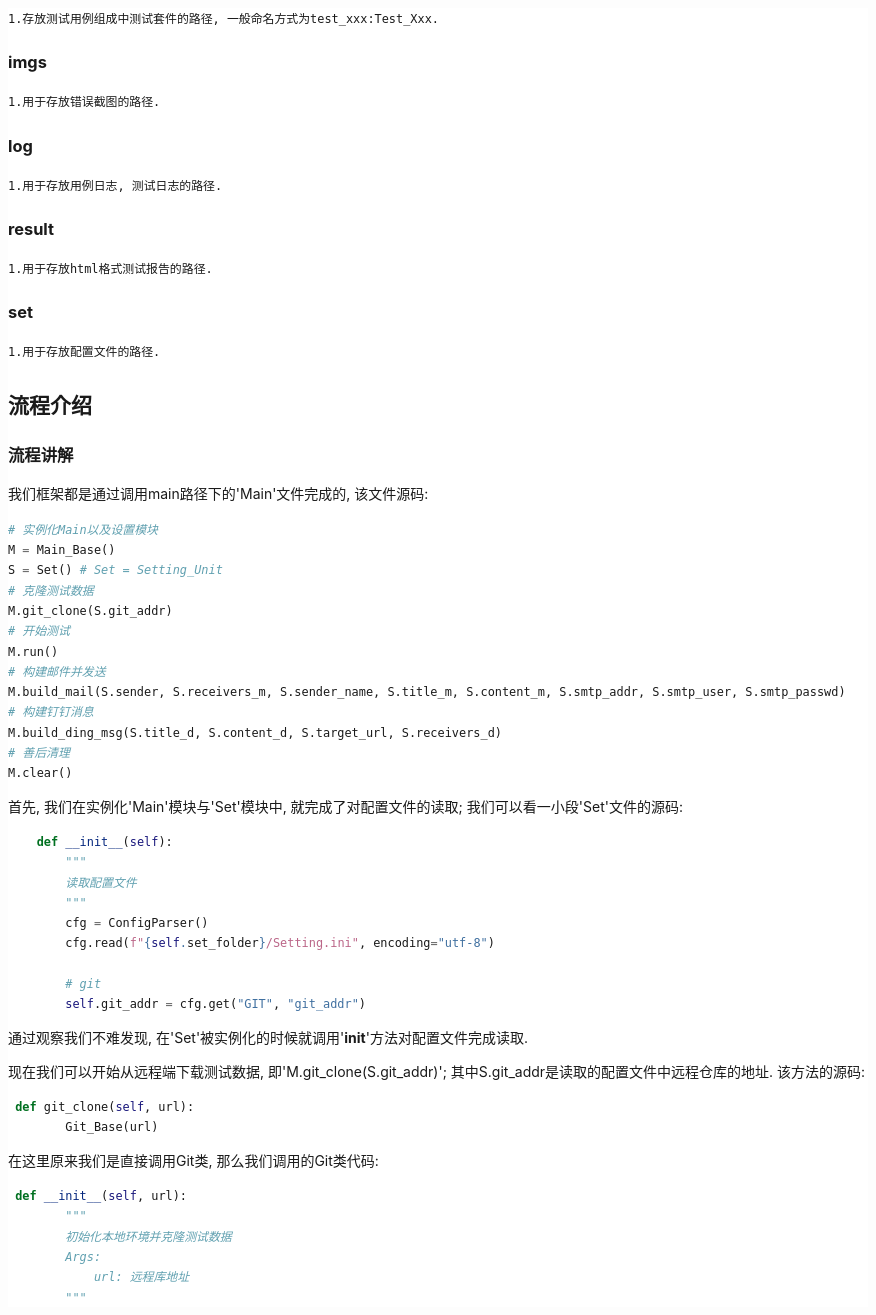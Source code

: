 	1.存放测试用例组成中测试套件的路径, 一般命名方式为test_xxx:Test_Xxx.
	
### imgs

	1.用于存放错误截图的路径.

### log

	1.用于存放用例日志, 测试日志的路径.
	
### result
	1.用于存放html格式测试报告的路径.

### set
	1.用于存放配置文件的路径.

## 流程介绍

### 流程讲解

我们框架都是通过调用main路径下的'Main'文件完成的, 该文件源码:
```python
# 实例化Main以及设置模块
M = Main_Base()
S = Set() # Set = Setting_Unit
# 克隆测试数据
M.git_clone(S.git_addr)
# 开始测试
M.run()
# 构建邮件并发送
M.build_mail(S.sender, S.receivers_m, S.sender_name, S.title_m, S.content_m, S.smtp_addr, S.smtp_user, S.smtp_passwd)
# 构建钉钉消息
M.build_ding_msg(S.title_d, S.content_d, S.target_url, S.receivers_d)
# 善后清理
M.clear()
```
首先, 我们在实例化'Main'模块与'Set'模块中, 就完成了对配置文件的读取; 我们可以看一小段'Set'文件的源码:
```python
    def __init__(self):
        """
        读取配置文件
        """
        cfg = ConfigParser()
        cfg.read(f"{self.set_folder}/Setting.ini", encoding="utf-8")

        # git
        self.git_addr = cfg.get("GIT", "git_addr")
```
通过观察我们不难发现, 在'Set'被实例化的时候就调用'__init__'方法对配置文件完成读取.

现在我们可以开始从远程端下载测试数据, 即'M.git_clone(S.git_addr)'; 其中S.git_addr是读取的配置文件中远程仓库的地址. 该方法的源码:
```python
 def git_clone(self, url):
        Git_Base(url)
```
在这里原来我们是直接调用Git类, 那么我们调用的Git类代码:
```python
 def __init__(self, url):
        """
        初始化本地环境并克隆测试数据
        Args:
            url: 远程库地址
        """

```